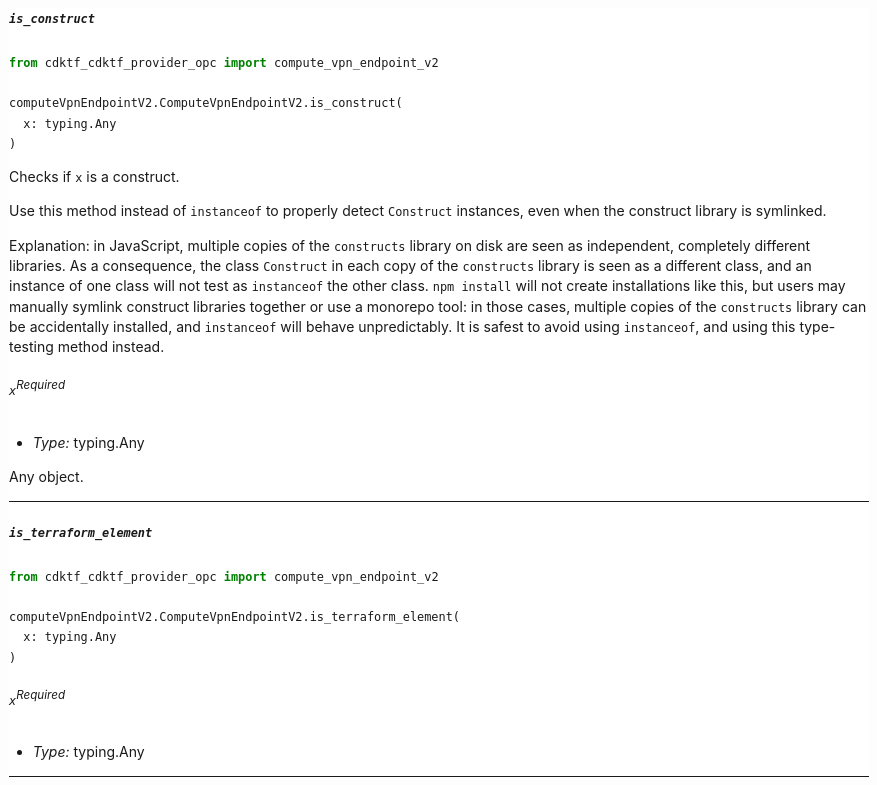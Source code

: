 
##### `is_construct` <a name="is_construct" id="@cdktf/provider-opc.computeVpnEndpointV2.ComputeVpnEndpointV2.isConstruct"></a>

```python
from cdktf_cdktf_provider_opc import compute_vpn_endpoint_v2

computeVpnEndpointV2.ComputeVpnEndpointV2.is_construct(
  x: typing.Any
)
```

Checks if `x` is a construct.

Use this method instead of `instanceof` to properly detect `Construct`
instances, even when the construct library is symlinked.

Explanation: in JavaScript, multiple copies of the `constructs` library on
disk are seen as independent, completely different libraries. As a
consequence, the class `Construct` in each copy of the `constructs` library
is seen as a different class, and an instance of one class will not test as
`instanceof` the other class. `npm install` will not create installations
like this, but users may manually symlink construct libraries together or
use a monorepo tool: in those cases, multiple copies of the `constructs`
library can be accidentally installed, and `instanceof` will behave
unpredictably. It is safest to avoid using `instanceof`, and using
this type-testing method instead.

###### `x`<sup>Required</sup> <a name="x" id="@cdktf/provider-opc.computeVpnEndpointV2.ComputeVpnEndpointV2.isConstruct.parameter.x"></a>

- *Type:* typing.Any

Any object.

---

##### `is_terraform_element` <a name="is_terraform_element" id="@cdktf/provider-opc.computeVpnEndpointV2.ComputeVpnEndpointV2.isTerraformElement"></a>

```python
from cdktf_cdktf_provider_opc import compute_vpn_endpoint_v2

computeVpnEndpointV2.ComputeVpnEndpointV2.is_terraform_element(
  x: typing.Any
)
```

###### `x`<sup>Required</sup> <a name="x" id="@cdktf/provider-opc.computeVpnEndpointV2.ComputeVpnEndpointV2.isTerraformElement.parameter.x"></a>

- *Type:* typing.Any

---